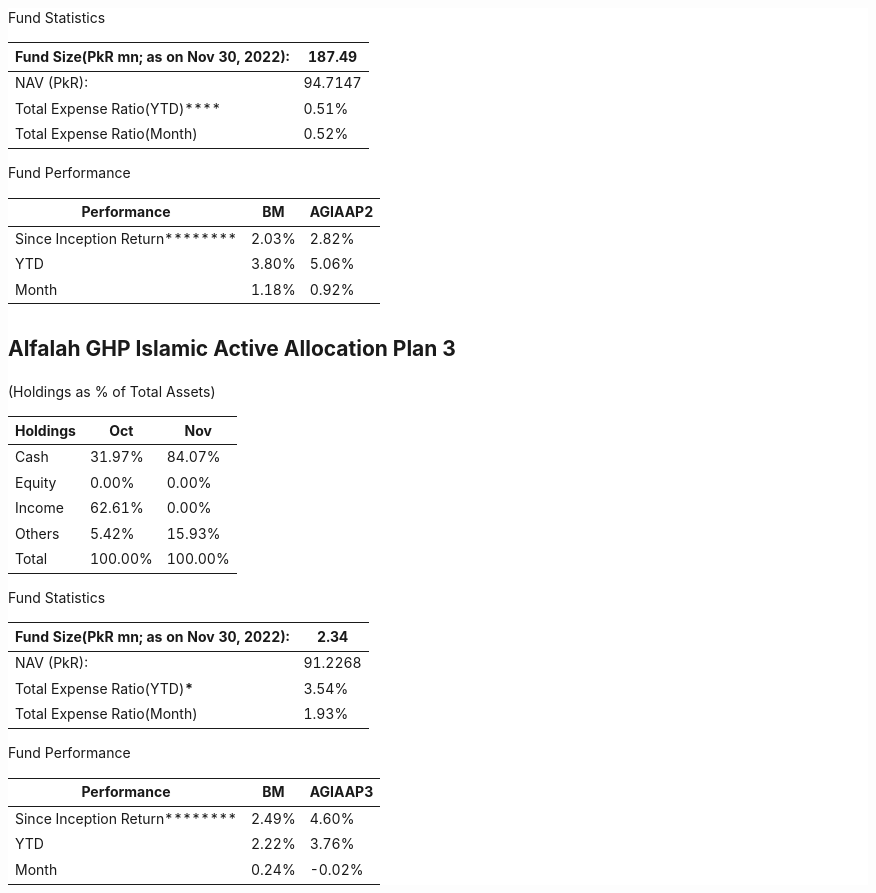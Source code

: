 Fund Statistics

| Fund Size(PkR mn; as on Nov 30, 2022): | 187.49  |
| -------------------------------------- | ------- |
| NAV (PkR):                             | 94.7147 |
| Total Expense Ratio(YTD)\*\*\*\*       | 0.51%   |
| Total Expense Ratio(Month)             | 0.52%   |

Fund Performance

| Performance                        | BM    | AGIAAP2 |
| ---------------------------------- | ----- | ------- |
| Since Inception Return**\*\*\*\*** | 2.03% | 2.82%   |
| YTD                                | 3.80% | 5.06%   |
| Month                              | 1.18% | 0.92%   |

## Alfalah GHP Islamic Active Allocation Plan 3

(Holdings as % of Total Assets)

| Holdings | Oct     | Nov     |
| -------- | ------- | ------- |
| Cash     | 31.97%  | 84.07%  |
| Equity   | 0.00%   | 0.00%   |
| Income   | 62.61%  | 0.00%   |
| Others   | 5.42%   | 15.93%  |
| Total    | 100.00% | 100.00% |

Fund Statistics

| Fund Size(PkR mn; as on Nov 30, 2022): | 2.34    |
| -------------------------------------- | ------- |
| NAV (PkR):                             | 91.2268 |
| Total Expense Ratio(YTD)**\***         | 3.54%   |
| Total Expense Ratio(Month)             | 1.93%   |

Fund Performance

| Performance                        | BM    | AGIAAP3 |
| ---------------------------------- | ----- | ------- |
| Since Inception Return**\*\*\*\*** | 2.49% | 4.60%   |
| YTD                                | 2.22% | 3.76%   |
| Month                              | 0.24% | -0.02%  |
